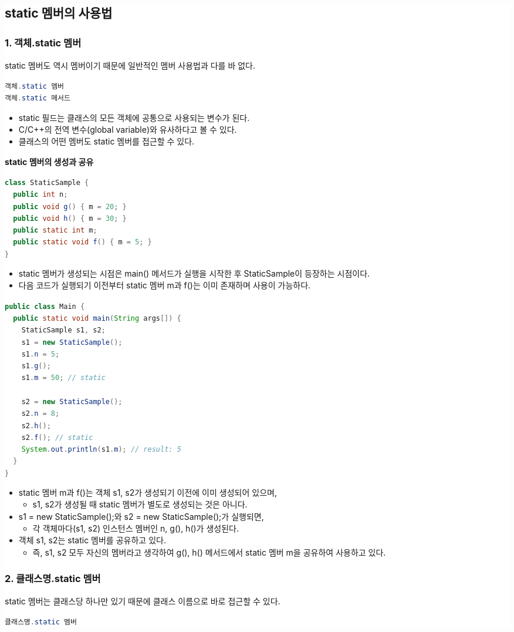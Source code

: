 
## static 멤버의 사용법
### 1. 객체.static 멤버
static 멤버도 역시 멤버이기 때문에 일반적인 멤버 사용법과 다를 바 없다.
~~~java
객체.static 멤버
객체.static 메서드
~~~

* static 필드는 클래스의 모든 객체에 공통으로 사용되는 변수가 된다.
* C/C++의 전역 변수(global variable)와 유사하다고 볼 수 있다.
* 클래스의 어떤 멤버도 static 멤버를 접근할 수 있다.

**static 멤버의 생성과 공유**
~~~java
class StaticSample {
  public int n;
  public void g() { m = 20; }
  public void h() { m = 30; }
  public static int m;
  public static void f() { m = 5; }
}
~~~
* static 멤버가 생성되는 시점은 main() 메서드가 실행을 시작한 후 StaticSample이 등장하는 시점이다.
* 다음 코드가 실행되기 이전부터 static 멤버 m과 f()는 이미 존재하며 사용이 가능하다.

~~~java
public class Main {
  public static void main(String args[]) {
    StaticSample s1, s2;
    s1 = new StaticSample();
    s1.n = 5;
    s1.g();
    s1.m = 50; // static

    s2 = new StaticSample();
    s2.n = 8;
    s2.h();
    s2.f(); // static
    System.out.println(s1.m); // result: 5
  }
}
~~~
* static 멤버 m과 f()는 객체 s1, s2가 생성되기 이전에 이미 생성되어 있으며,
  * s1, s2가 생성될 때 static 멤버가 별도로 생성되는 것은 아니다.
* s1 = new StaticSample();와 s2 = new StaticSample();가 실행되면,
  * 각 객체마다(s1, s2) 인스턴스 멤버인 n, g(), h()가 생성된다.
* 객체 s1, s2는 static 멤버를 공유하고 있다.
  * 즉, s1, s2 모두 자신의 멤버라고 생각하여 g(), h() 메서드에서 static 멤버 m을 공유하여 사용하고 있다.


### 2. 클래스명.static 멤버
static 멤버는 클래스당 하나만 있기 때문에 클래스 이름으로 바로 접근할 수 있다.
~~~java
클래스명.static 멤버
~~~
